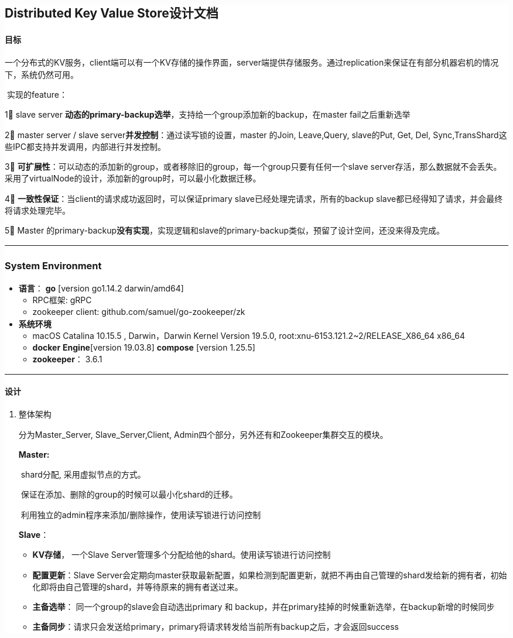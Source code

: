 ## Distributed Key Value Store设计文档

#### 目标

​	一个分布式的KV服务，client端可以有一个KV存储的操作界面，server端提供存储服务。通过replication来保证在有部分机器宕机的情况下，系统仍然可用。

​	实现的feature：

1⃣️ slave server **动态的primary-backup选举**，支持给一个group添加新的backup，在master fail之后重新选举

2⃣️ master server / slave server**并发控制**：通过读写锁的设置，master 的Join, Leave,Query, slave的Put, Get, Del, Sync,TransShard这些IPC都支持并发调用，内部进行并发控制。

3⃣️ **可扩展性**：可以动态的添加新的group，或者移除旧的group，每一个group只要有任何一个slave server存活，那么数据就不会丢失。采用了virtualNode的设计，添加新的group时，可以最小化数据迁移。

4⃣️ **一致性保证**：当client的请求成功返回时，可以保证primary slave已经处理完请求，所有的backup slave都已经得知了请求，并会最终将请求处理完毕。

5⃣️ Master 的primary-backup**没有实现**，实现逻辑和slave的primary-backup类似，预留了设计空间，还没来得及完成。

---

### System Environment

- **语言**： **go** [version go1.14.2 darwin/amd64]
  - RPC框架: gRPC
  - zookeeper client: github.com/samuel/go-zookeeper/zk
- **系统环境**
  - macOS Catalina 10.15.5 , Darwin，Darwin Kernel Version 19.5.0, root:xnu-6153.121.2~2/RELEASE_X86_64 x86_64
  - **docker** **Engine**[version 19.03.8]  **compose** [version 1.25.5]
  - **zookeeper**： 3.6.1

---

#### 设计

1. 整体架构

   分为Master_Server, Slave_Server,Client, Admin四个部分，另外还有和Zookeeper集群交互的模块。

   **Master:** 
   
   ​	shard分配, 采用虚拟节点的方式。 
   
   ​	保证在添加、删除的group的时候可以最小化shard的迁移。
   
   ​	利用独立的admin程序来添加/删除操作，使用读写锁进行访问控制
   
   **Slave**： 
   
   - **KV存储**， 一个Slave Server管理多个分配给他的shard。使用读写锁进行访问控制
   - **配置更新**：Slave Server会定期向master获取最新配置，如果检测到配置更新，就把不再由自己管理的shard发给新的拥有者，初始化即将由自己管理的shard，并等待原来的拥有者送过来。
   
   - **主备选举**： 同一个group的slave会自动选出primary 和 backup，并在primary挂掉的时候重新选举，在backup新增的时候同步
   
   - **主备同步**：请求只会发送给primary，primary将请求转发给当前所有backup之后，才会返回success
   